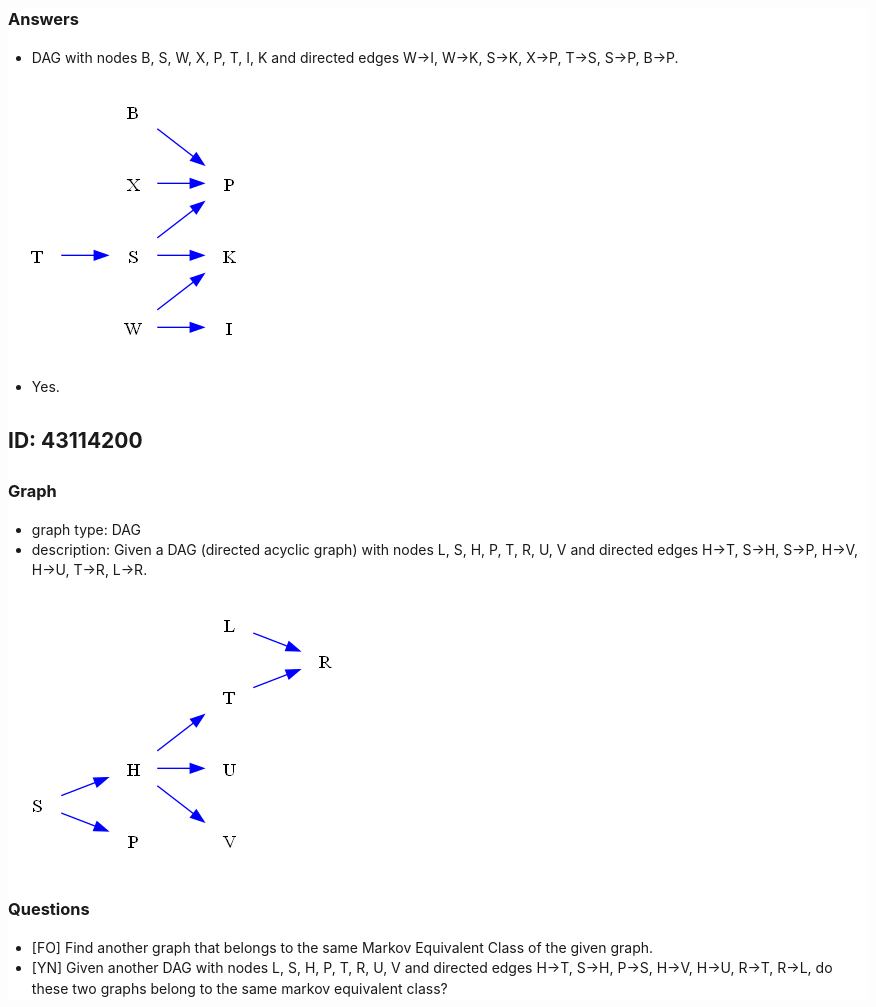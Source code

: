 ### Answers
- DAG with nodes B, S, W, X, P, T, I, K and directed edges W->I, W->K, S->K, X->P, T->S, S->P, B->P.

![fig](../images/markov_equivalent/65634528_2.png)
- Yes.
## ID: 43114200
### Graph
- graph type: DAG
- description: Given a DAG (directed acyclic graph) with nodes L, S, H, P, T, R, U, V and directed edges H->T, S->H, S->P, H->V, H->U, T->R, L->R.

![fig](../images/markov_equivalent/43114200.png)
### Questions
- [FO] Find another graph that belongs to the same Markov Equivalent Class of the given graph. 
- [YN] Given another DAG with nodes L, S, H, P, T, R, U, V and directed edges H->T, S->H, P->S, H->V, H->U, R->T, R->L, do these two graphs belong to the same markov equivalent class? 
